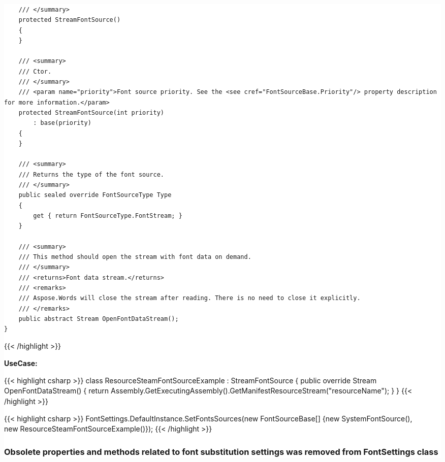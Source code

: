         /// </summary>
        protected StreamFontSource()
        {
        }
		
        /// <summary>
        /// Ctor.
        /// </summary>
        /// <param name="priority">Font source priority. See the <see cref="FontSourceBase.Priority"/> property description for more information.</param>
        protected StreamFontSource(int priority)
            : base(priority)
        {
        }
		
        /// <summary>
        /// Returns the type of the font source.
        /// </summary>
        public sealed override FontSourceType Type
        {
            get { return FontSourceType.FontStream; }
        }
		
        /// <summary>
        /// This method should open the stream with font data on demand.
        /// </summary>
        /// <returns>Font data stream.</returns>
        /// <remarks>
        /// Aspose.Words will close the stream after reading. There is no need to close it explicitly.
        /// </remarks>
        public abstract Stream OpenFontDataStream();       
    }
{{< /highlight >}}



**UseCase:**

{{< highlight csharp >}}
class ResourceSteamFontSourceExample : StreamFontSource
{
    public override Stream OpenFontDataStream()
    {
        return Assembly.GetExecutingAssembly().GetManifestResourceStream("resourceName");
    }
}
{{< /highlight >}}

{{< highlight csharp >}}
FontSettings.DefaultInstance.SetFontsSources(new FontSourceBase[] {new SystemFontSource(), new ResourceSteamFontSourceExample()});
{{< /highlight >}}


### **Obsolete properties and methods related to font substitution settings was removed from FontSettings class**
